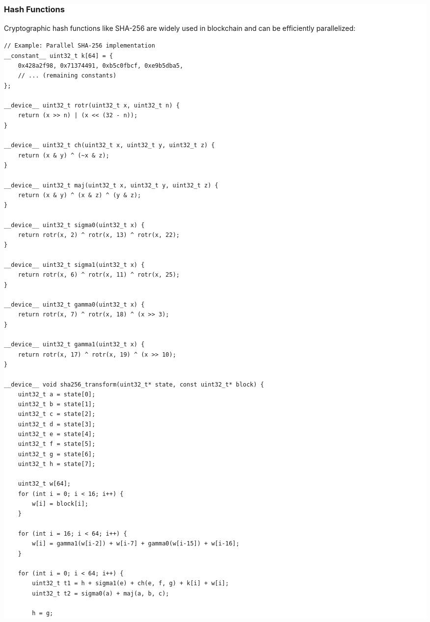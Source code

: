 ### Hash Functions

Cryptographic hash functions like SHA-256 are widely used in blockchain and can be efficiently parallelized:

```cuda
// Example: Parallel SHA-256 implementation
__constant__ uint32_t k[64] = {
    0x428a2f98, 0x71374491, 0xb5c0fbcf, 0xe9b5dba5,
    // ... (remaining constants)
};

__device__ uint32_t rotr(uint32_t x, uint32_t n) {
    return (x >> n) | (x << (32 - n));
}

__device__ uint32_t ch(uint32_t x, uint32_t y, uint32_t z) {
    return (x & y) ^ (~x & z);
}

__device__ uint32_t maj(uint32_t x, uint32_t y, uint32_t z) {
    return (x & y) ^ (x & z) ^ (y & z);
}

__device__ uint32_t sigma0(uint32_t x) {
    return rotr(x, 2) ^ rotr(x, 13) ^ rotr(x, 22);
}

__device__ uint32_t sigma1(uint32_t x) {
    return rotr(x, 6) ^ rotr(x, 11) ^ rotr(x, 25);
}

__device__ uint32_t gamma0(uint32_t x) {
    return rotr(x, 7) ^ rotr(x, 18) ^ (x >> 3);
}

__device__ uint32_t gamma1(uint32_t x) {
    return rotr(x, 17) ^ rotr(x, 19) ^ (x >> 10);
}

__device__ void sha256_transform(uint32_t* state, const uint32_t* block) {
    uint32_t a = state[0];
    uint32_t b = state[1];
    uint32_t c = state[2];
    uint32_t d = state[3];
    uint32_t e = state[4];
    uint32_t f = state[5];
    uint32_t g = state[6];
    uint32_t h = state[7];
    
    uint32_t w[64];
    for (int i = 0; i < 16; i++) {
        w[i] = block[i];
    }
    
    for (int i = 16; i < 64; i++) {
        w[i] = gamma1(w[i-2]) + w[i-7] + gamma0(w[i-15]) + w[i-16];
    }
    
    for (int i = 0; i < 64; i++) {
        uint32_t t1 = h + sigma1(e) + ch(e, f, g) + k[i] + w[i];
        uint32_t t2 = sigma0(a) + maj(a, b, c);
        
        h = g;
```